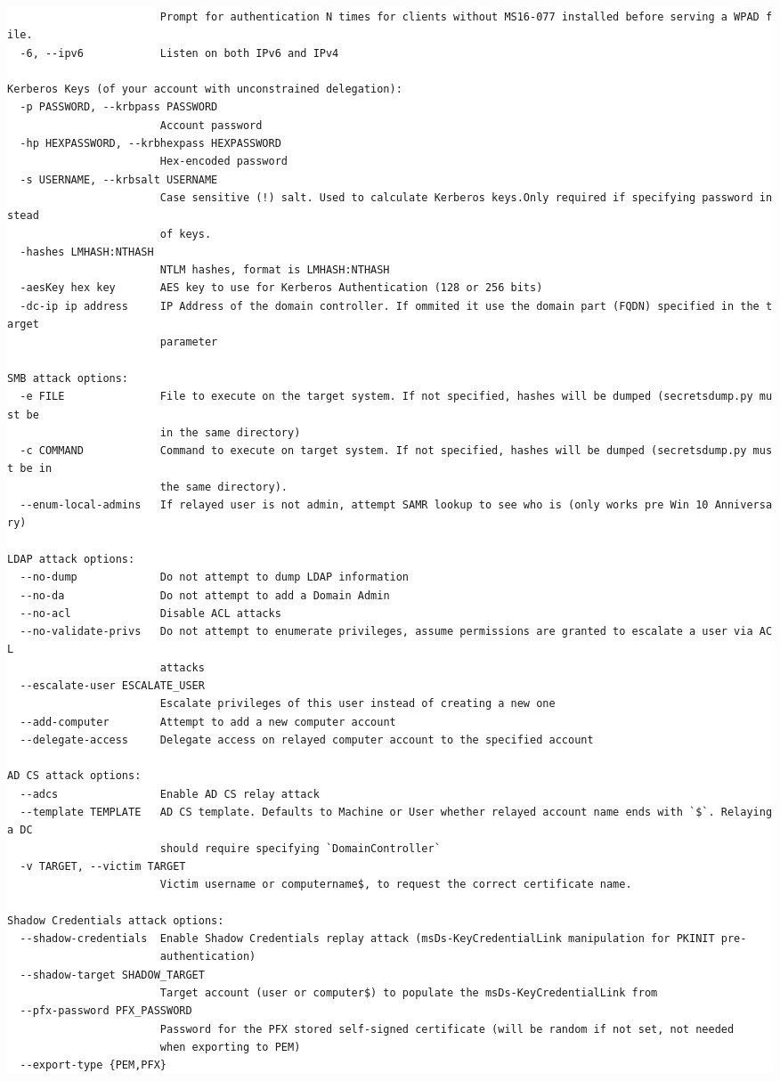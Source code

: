 ```
                        Prompt for authentication N times for clients without MS16-077 installed before serving a WPAD file.
  -6, --ipv6            Listen on both IPv6 and IPv4

Kerberos Keys (of your account with unconstrained delegation):
  -p PASSWORD, --krbpass PASSWORD
                        Account password
  -hp HEXPASSWORD, --krbhexpass HEXPASSWORD
                        Hex-encoded password
  -s USERNAME, --krbsalt USERNAME
                        Case sensitive (!) salt. Used to calculate Kerberos keys.Only required if specifying password instead
                        of keys.
  -hashes LMHASH:NTHASH
                        NTLM hashes, format is LMHASH:NTHASH
  -aesKey hex key       AES key to use for Kerberos Authentication (128 or 256 bits)
  -dc-ip ip address     IP Address of the domain controller. If ommited it use the domain part (FQDN) specified in the target
                        parameter

SMB attack options:
  -e FILE               File to execute on the target system. If not specified, hashes will be dumped (secretsdump.py must be
                        in the same directory)
  -c COMMAND            Command to execute on target system. If not specified, hashes will be dumped (secretsdump.py must be in
                        the same directory).
  --enum-local-admins   If relayed user is not admin, attempt SAMR lookup to see who is (only works pre Win 10 Anniversary)

LDAP attack options:
  --no-dump             Do not attempt to dump LDAP information
  --no-da               Do not attempt to add a Domain Admin
  --no-acl              Disable ACL attacks
  --no-validate-privs   Do not attempt to enumerate privileges, assume permissions are granted to escalate a user via ACL
                        attacks
  --escalate-user ESCALATE_USER
                        Escalate privileges of this user instead of creating a new one
  --add-computer        Attempt to add a new computer account
  --delegate-access     Delegate access on relayed computer account to the specified account

AD CS attack options:
  --adcs                Enable AD CS relay attack
  --template TEMPLATE   AD CS template. Defaults to Machine or User whether relayed account name ends with `$`. Relaying a DC
                        should require specifying `DomainController`
  -v TARGET, --victim TARGET
                        Victim username or computername$, to request the correct certificate name.
						
Shadow Credentials attack options:
  --shadow-credentials  Enable Shadow Credentials replay attack (msDs-KeyCredentialLink manipulation for PKINIT pre-
                        authentication)
  --shadow-target SHADOW_TARGET
                        Target account (user or computer$) to populate the msDs-KeyCredentialLink from
  --pfx-password PFX_PASSWORD
                        Password for the PFX stored self-signed certificate (will be random if not set, not needed
                        when exporting to PEM)
  --export-type {PEM,PFX}
```